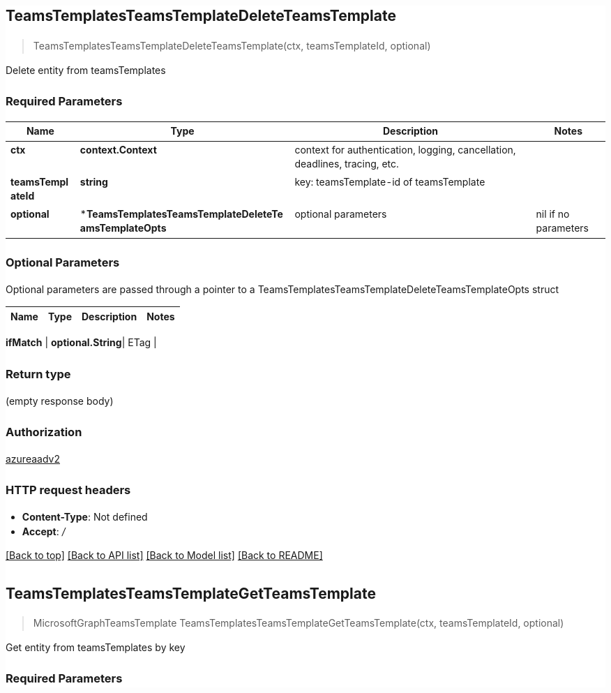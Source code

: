 
## TeamsTemplatesTeamsTemplateDeleteTeamsTemplate

> TeamsTemplatesTeamsTemplateDeleteTeamsTemplate(ctx, teamsTemplateId, optional)

Delete entity from teamsTemplates

### Required Parameters


Name | Type | Description  | Notes
------------- | ------------- | ------------- | -------------
**ctx** | **context.Context** | context for authentication, logging, cancellation, deadlines, tracing, etc.
**teamsTemplateId** | **string**| key: teamsTemplate-id of teamsTemplate | 
 **optional** | ***TeamsTemplatesTeamsTemplateDeleteTeamsTemplateOpts** | optional parameters | nil if no parameters

### Optional Parameters

Optional parameters are passed through a pointer to a TeamsTemplatesTeamsTemplateDeleteTeamsTemplateOpts struct


Name | Type | Description  | Notes
------------- | ------------- | ------------- | -------------

 **ifMatch** | **optional.String**| ETag | 

### Return type

 (empty response body)

### Authorization

[azureaadv2](../README.md#azureaadv2)

### HTTP request headers

- **Content-Type**: Not defined
- **Accept**: */*

[[Back to top]](#) [[Back to API list]](../README.md#documentation-for-api-endpoints)
[[Back to Model list]](../README.md#documentation-for-models)
[[Back to README]](../README.md)


## TeamsTemplatesTeamsTemplateGetTeamsTemplate

> MicrosoftGraphTeamsTemplate TeamsTemplatesTeamsTemplateGetTeamsTemplate(ctx, teamsTemplateId, optional)

Get entity from teamsTemplates by key

### Required Parameters
